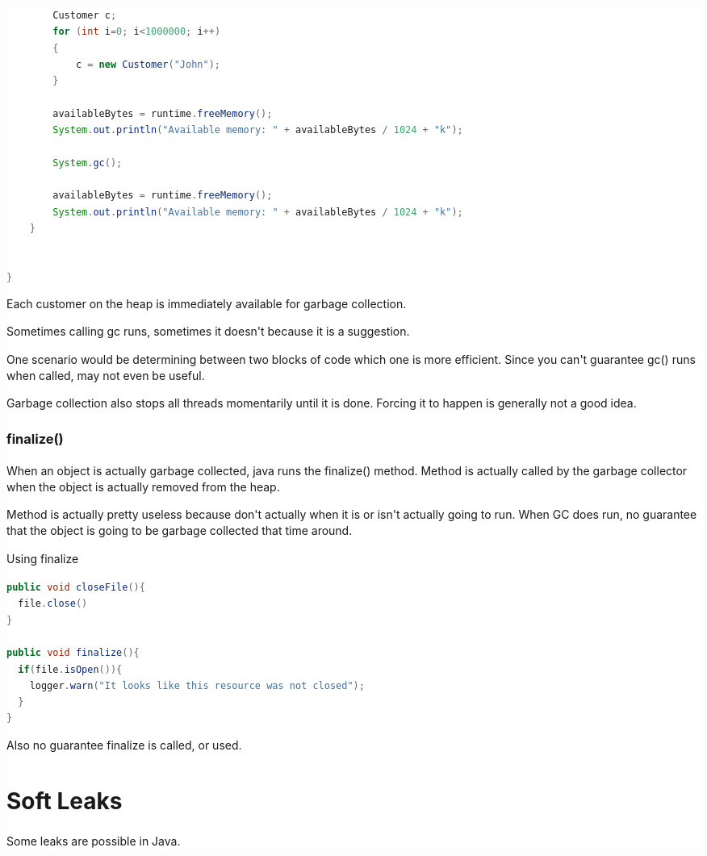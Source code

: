 ```java
		Customer c;
		for (int i=0; i<1000000; i++)
		{
			c = new Customer("John");	
		}
		
		availableBytes = runtime.freeMemory();
		System.out.println("Available memory: " + availableBytes / 1024 + "k");
		
		System.gc();
		
		availableBytes = runtime.freeMemory();
		System.out.println("Available memory: " + availableBytes / 1024 + "k");
	}

	
}
```

Each customer on the heap is immediately  available for garbage collection.

Sometimes calling gc runs, sometimes it doesn't because it is a suggestion.

One scenario would be determining between two blocks of code which one is more efficient. Since you can't guarantee gc() runs when called, may not even be useful.

Garbage collection also stops all threads momentarily until it is done. Forcing it to happen is generally not a good idea.

### finalize()
When an object is actually garbage collected, java runs the finalize() method. Method is actually called by the garbage collector when the object is actually removed from the heap.

Method is actually pretty useless because don't actually when it is or isn't actually going to run. When GC does run, no guarantee that the object is going to be garbage collected that time around.

Using finalize 
```java
public void closeFile(){
  file.close()
}

public void finalize(){
  if(file.isOpen()){
    logger.warn("It looks like this resource was not closed");
  }
}
```
Also no guarantee finalize is called, or used.

# Soft Leaks
Some leaks are possible in Java. 
